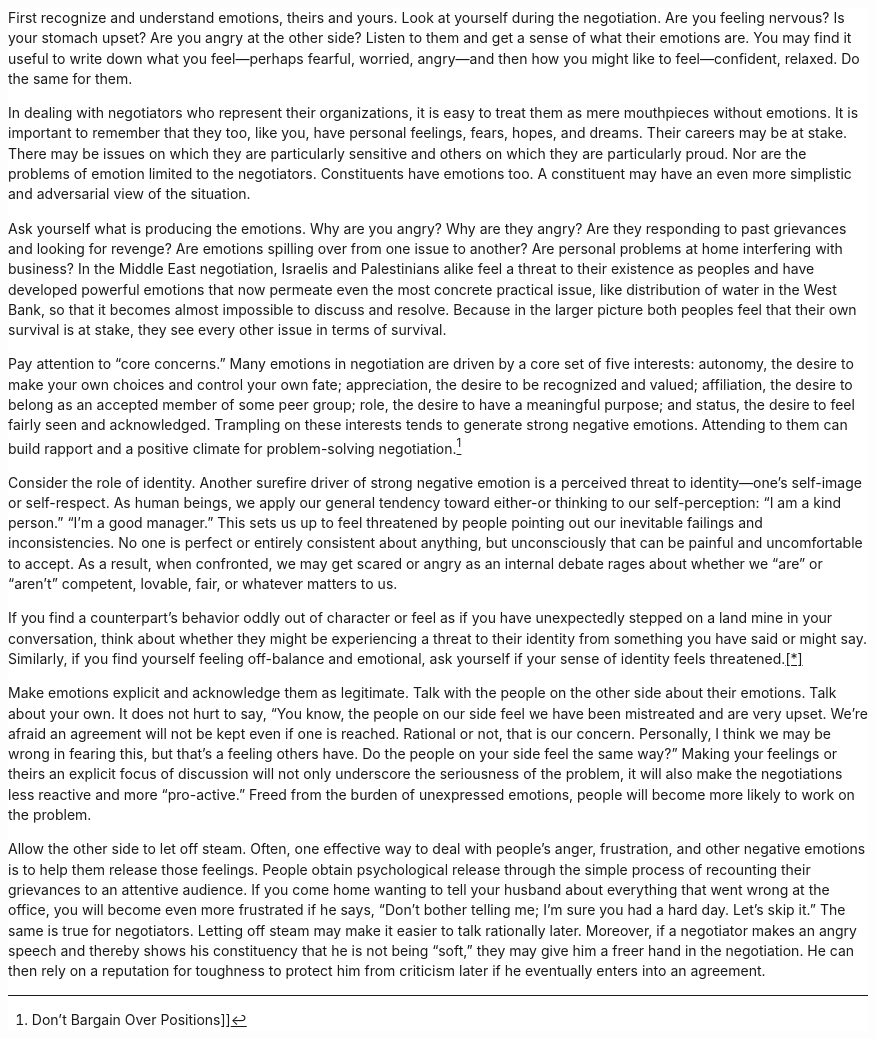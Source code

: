 First recognize and understand emotions, theirs and yours. Look at yourself during the negotiation. Are you feeling nervous? Is your stomach upset? Are you angry at the other side? Listen to them and get a sense of what their emotions are. You may find it useful to write down what you feel—perhaps fearful, worried, angry—and then how you might like to feel—confident, relaxed. Do the same for them.

In dealing with negotiators who represent their organizations, it is easy to treat them as mere mouthpieces without emotions. It is important to remember that they too, like you, have personal feelings, fears, hopes, and dreams. Their careers may be at stake. There may be issues on which they are particularly sensitive and others on which they are particularly proud. Nor are the problems of emotion limited to the negotiators. Constituents have emotions too. A constituent may have an even more simplistic and adversarial view of the situation.

Ask yourself what is producing the emotions. Why are you angry? Why are they angry? Are they responding to past grievances and looking for revenge? Are emotions spilling over from one issue to another? Are personal problems at home interfering with business? In the Middle East negotiation, Israelis and Palestinians alike feel a threat to their existence as peoples and have developed powerful emotions that now permeate even the most concrete practical issue, like distribution of water in the West Bank, so that it becomes almost impossible to discuss and resolve. Because in the larger picture both peoples feel that their own survival is at stake, they see every other issue in terms of survival.

Pay attention to “core concerns.” Many emotions in negotiation are driven by a core set of five interests: autonomy, the desire to make your own choices and control your own fate; appreciation, the desire to be recognized and valued; affiliation, the desire to belong as an accepted member of some peer group; role, the desire to have a meaningful purpose; and status, the desire to feel fairly seen and acknowledged. Trampling on these interests tends to generate strong negative emotions. Attending to them can build rapport and a positive climate for problem-solving negotiation.[^1]

Consider the role of identity. Another surefire driver of strong negative emotion is a perceived threat to identity—one’s self-image or self-respect. As human beings, we apply our general tendency toward either-or thinking to our self-perception: “I am a kind person.” “I’m a good manager.” This sets us up to feel threatened by people pointing out our inevitable failings and inconsistencies. No one is perfect or entirely consistent about anything, but unconsciously that can be painful and uncomfortable to accept. As a result, when confronted, we may get scared or angry as an internal debate rages about whether we “are” or “aren’t” competent, lovable, fair, or whatever matters to us.

If you find a counterpart’s behavior oddly out of character or feel as if you have unexpectedly stepped on a land mine in your conversation, think about whether they might be experiencing a threat to their identity from something you have said or might say. Similarly, if you find yourself feeling off-balance and emotional, ask yourself if your sense of identity feels threatened.[[*]](part0038.html)

Make emotions explicit and acknowledge them as legitimate. Talk with the people on the other side about their emotions. Talk about your own. It does not hurt to say, “You know, the people on our side feel we have been mistreated and are very upset. We’re afraid an agreement will not be kept even if one is reached. Rational or not, that is our concern. Personally, I think we may be wrong in fearing this, but that’s a feeling others have. Do the people on your side feel the same way?” Making your feelings or theirs an explicit focus of discussion will not only underscore the seriousness of the problem, it will also make the negotiations less reactive and more “pro-active.” Freed from the burden of unexpressed emotions, people will become more likely to work on the problem.

Allow the other side to let off steam. Often, one effective way to deal with people’s anger, frustration, and other negative emotions is to help them release those feelings. People obtain psychological release through the simple process of recounting their grievances to an attentive audience. If you come home wanting to tell your husband about everything that went wrong at the office, you will become even more frustrated if he says, “Don’t bother telling me; I’m sure you had a hard day. Let’s skip it.” The same is true for negotiators. Letting off steam may make it easier to talk rationally later. Moreover, if a negotiator makes an angry speech and thereby shows his constituency that he is not being “soft,” they may give him a freer hand in the negotiation. He can then rely on a reputation for toughness to protect him from criticism later if he eventually enters into an agreement.


[^1]:  Don’t Bargain Over Positions]]
[^2]:  Separate the People from the Problem]]
[^3]:  Focus on Interests, Not Positions]]
[^4]:  Invent Options for Mutual Gain]]
[^5]:  Insist on Using Objective Criteria]]
[^6]:  What If They Are More Powerful?]]
[^7]:  What If They Won’t Play?]]
[^8]:  What If They Use Dirty Tricks?]]